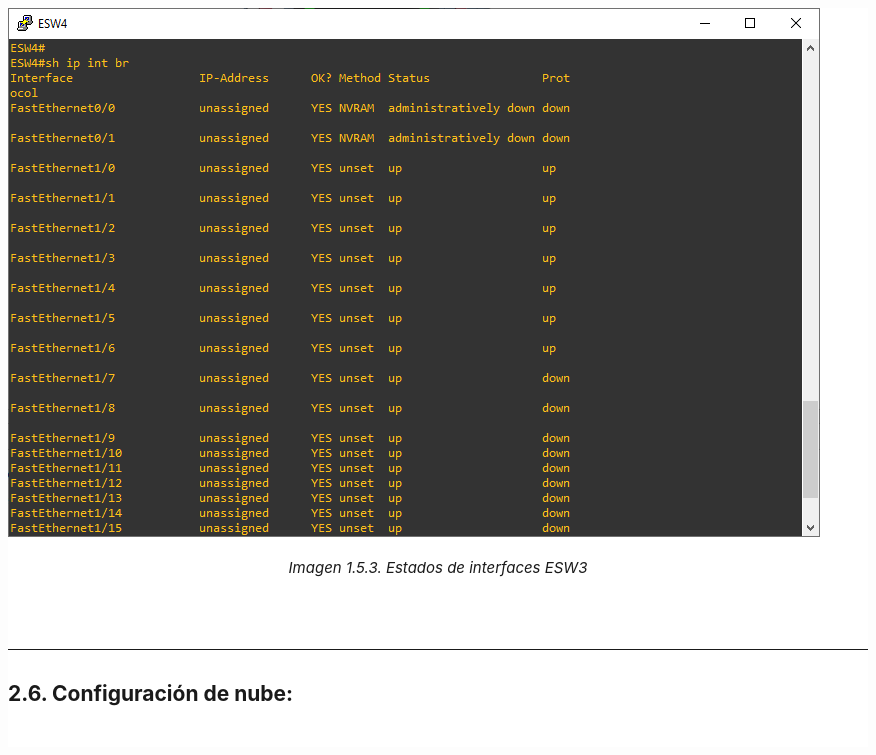 ![Imagen 1.5.3. Estados de interfaces ESW3](./Images/Topologia2/26esw6_estados.PNG)

</div>

<p align="center" style="font-size: 15px; font-style: italic;">Imagen 1.5.3. Estados de interfaces ESW3</p>

<br><br>

***
## **2.6. Configuración de nube:**

<br>

<div align="center">
